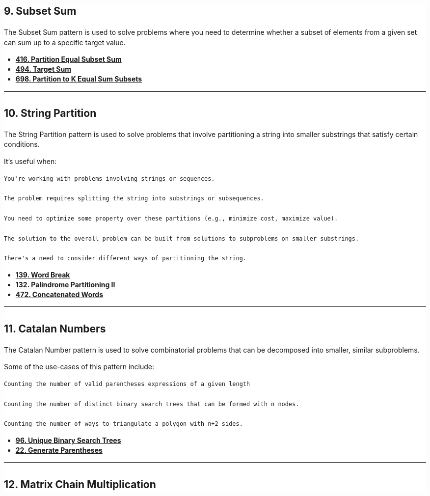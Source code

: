 ## 9. Subset Sum

The Subset Sum pattern is used to solve problems where you need to determine whether a subset of elements from a given set can sum up to a specific target value.

- **[416. Partition Equal Subset Sum](https://leetcode.com/problems/partition-equal-subset-sum/)**
- **[494. Target Sum](https://leetcode.com/problems/target-sum/)**
- **[698. Partition to K Equal Sum Subsets](https://leetcode.com/problems/partition-to-k-equal-sum-subsets/)**

---

## 10. String Partition

The String Partition pattern is used to solve problems that involve partitioning a string into smaller substrings that satisfy certain conditions.

It’s useful when:

    You're working with problems involving strings or sequences.

    The problem requires splitting the string into substrings or subsequences.

    You need to optimize some property over these partitions (e.g., minimize cost, maximize value).

    The solution to the overall problem can be built from solutions to subproblems on smaller substrings.

    There's a need to consider different ways of partitioning the string.

- **[139. Word Break](https://leetcode.com/problems/word-break/)**
- **[132. Palindrome Partitioning II](https://leetcode.com/problems/palindrome-partitioning-ii/)**
- **[472. Concatenated Words](https://leetcode.com/problems/concatenated-words/)**

---

## 11. Catalan Numbers

The Catalan Number pattern is used to solve combinatorial problems that can be decomposed into smaller, similar subproblems.

Some of the use-cases of this pattern include:

    Counting the number of valid parentheses expressions of a given length

    Counting the number of distinct binary search trees that can be formed with n nodes.

    Counting the number of ways to triangulate a polygon with n+2 sides.

- **[96. Unique Binary Search Trees](https://leetcode.com/problems/unique-binary-search-trees/)**
- **[22. Generate Parentheses](https://leetcode.com/problems/generate-parentheses/)**

---

## 12. Matrix Chain Multiplication

